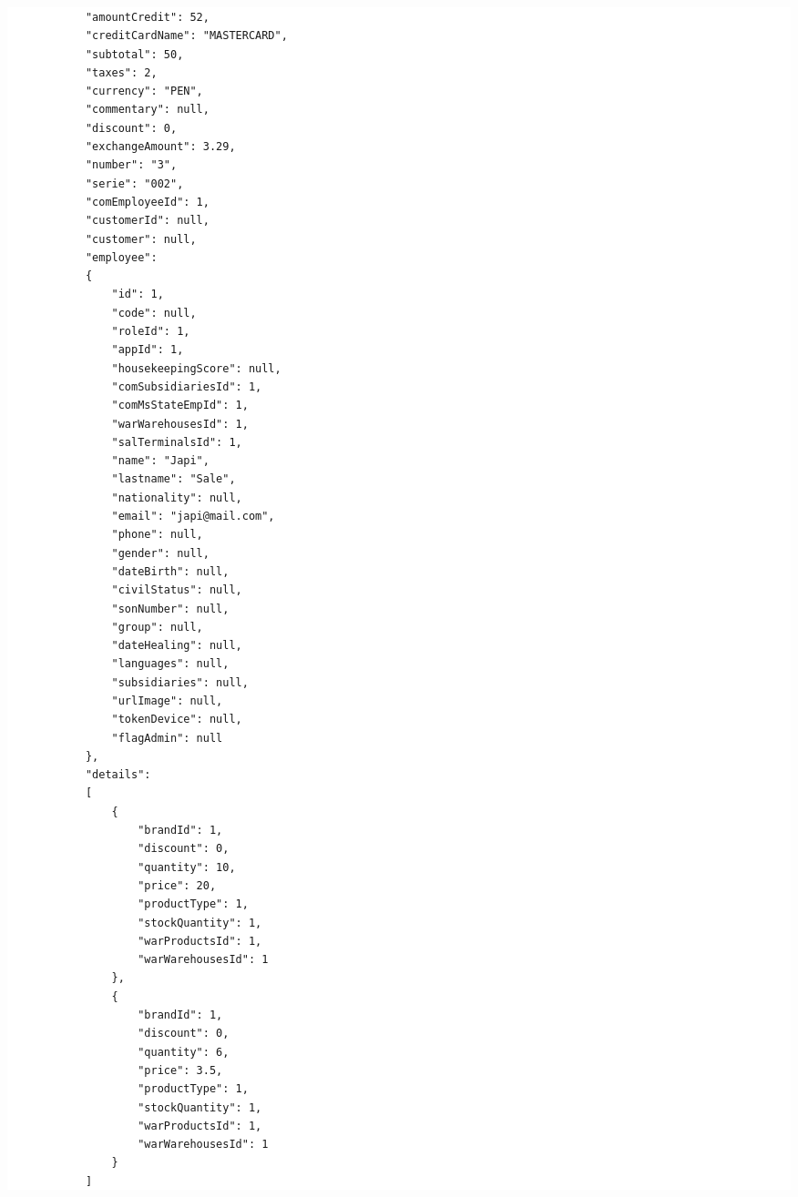                 "amountCredit": 52,
                "creditCardName": "MASTERCARD",
                "subtotal": 50,
                "taxes": 2,
                "currency": "PEN",
                "commentary": null,
                "discount": 0,
                "exchangeAmount": 3.29,
                "number": "3",
                "serie": "002",
                "comEmployeeId": 1,
                "customerId": null,
                "customer": null,
                "employee":
                {
                    "id": 1,
                    "code": null,
                    "roleId": 1,
                    "appId": 1,
                    "housekeepingScore": null,
                    "comSubsidiariesId": 1,
                    "comMsStateEmpId": 1,
                    "warWarehousesId": 1,
                    "salTerminalsId": 1,
                    "name": "Japi",
                    "lastname": "Sale",
                    "nationality": null,
                    "email": "japi@mail.com",
                    "phone": null,
                    "gender": null,
                    "dateBirth": null,
                    "civilStatus": null,
                    "sonNumber": null,
                    "group": null,
                    "dateHealing": null,
                    "languages": null,
                    "subsidiaries": null,
                    "urlImage": null,
                    "tokenDevice": null,
                    "flagAdmin": null
                },
                "details":
                [
                    {
                        "brandId": 1,
                        "discount": 0,
                        "quantity": 10,
                        "price": 20,
                        "productType": 1,
                        "stockQuantity": 1,
                        "warProductsId": 1,
                        "warWarehousesId": 1
                    },
                    {
                        "brandId": 1,
                        "discount": 0,
                        "quantity": 6,
                        "price": 3.5,
                        "productType": 1,
                        "stockQuantity": 1,
                        "warProductsId": 1,
                        "warWarehousesId": 1
                    }
                ]